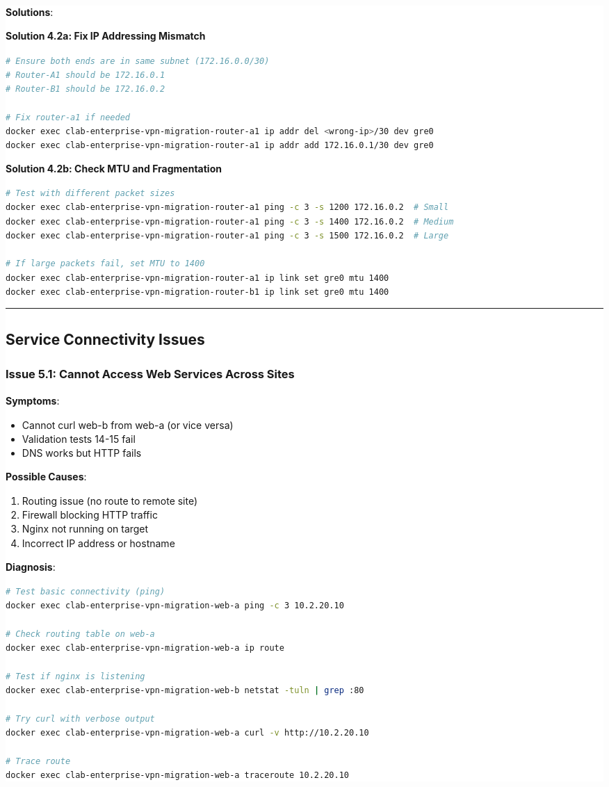 **Solutions**:

**Solution 4.2a: Fix IP Addressing Mismatch**
```bash
# Ensure both ends are in same subnet (172.16.0.0/30)
# Router-A1 should be 172.16.0.1
# Router-B1 should be 172.16.0.2

# Fix router-a1 if needed
docker exec clab-enterprise-vpn-migration-router-a1 ip addr del <wrong-ip>/30 dev gre0
docker exec clab-enterprise-vpn-migration-router-a1 ip addr add 172.16.0.1/30 dev gre0
```

**Solution 4.2b: Check MTU and Fragmentation**
```bash
# Test with different packet sizes
docker exec clab-enterprise-vpn-migration-router-a1 ping -c 3 -s 1200 172.16.0.2  # Small
docker exec clab-enterprise-vpn-migration-router-a1 ping -c 3 -s 1400 172.16.0.2  # Medium
docker exec clab-enterprise-vpn-migration-router-a1 ping -c 3 -s 1500 172.16.0.2  # Large

# If large packets fail, set MTU to 1400
docker exec clab-enterprise-vpn-migration-router-a1 ip link set gre0 mtu 1400
docker exec clab-enterprise-vpn-migration-router-b1 ip link set gre0 mtu 1400
```

---

## Service Connectivity Issues

### Issue 5.1: Cannot Access Web Services Across Sites

**Symptoms**:
- Cannot curl web-b from web-a (or vice versa)
- Validation tests 14-15 fail
- DNS works but HTTP fails

**Possible Causes**:
1. Routing issue (no route to remote site)
2. Firewall blocking HTTP traffic
3. Nginx not running on target
4. Incorrect IP address or hostname

**Diagnosis**:
```bash
# Test basic connectivity (ping)
docker exec clab-enterprise-vpn-migration-web-a ping -c 3 10.2.20.10

# Check routing table on web-a
docker exec clab-enterprise-vpn-migration-web-a ip route

# Test if nginx is listening
docker exec clab-enterprise-vpn-migration-web-b netstat -tuln | grep :80

# Try curl with verbose output
docker exec clab-enterprise-vpn-migration-web-a curl -v http://10.2.20.10

# Trace route
docker exec clab-enterprise-vpn-migration-web-a traceroute 10.2.20.10
```
